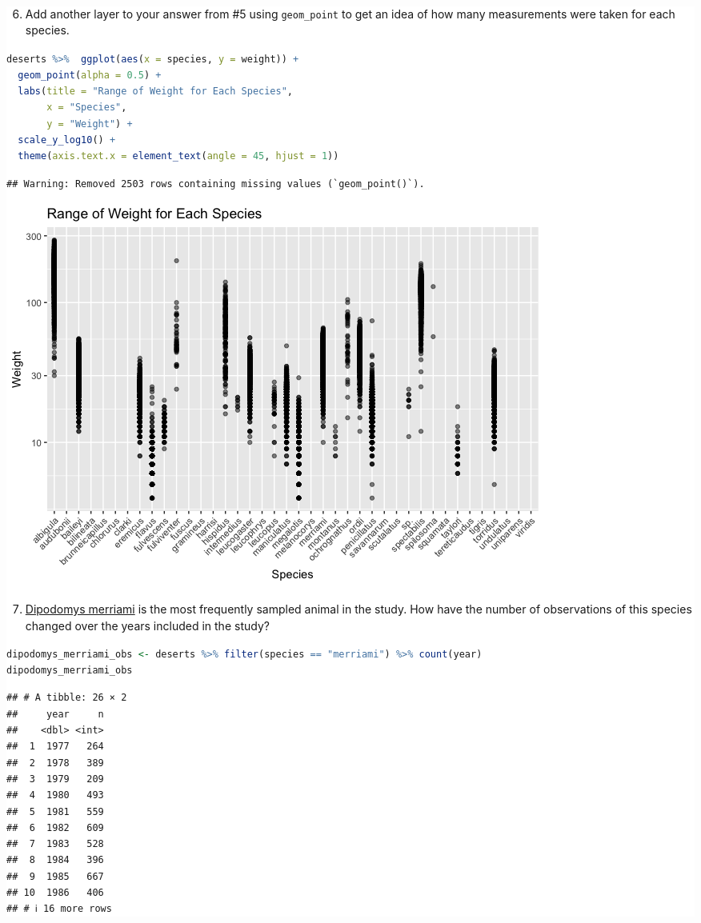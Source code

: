 6. Add another layer to your answer from #5 using `geom_point` to get an idea of how many measurements were taken for each species.

```r
deserts %>%  ggplot(aes(x = species, y = weight)) +
  geom_point(alpha = 0.5) +
  labs(title = "Range of Weight for Each Species",
       x = "Species",
       y = "Weight") +
  scale_y_log10() + 
  theme(axis.text.x = element_text(angle = 45, hjust = 1))
```

```
## Warning: Removed 2503 rows containing missing values (`geom_point()`).
```

![](hw10_files/figure-html/unnamed-chunk-8-1.png)

7. [Dipodomys merriami](https://en.wikipedia.org/wiki/Merriam's_kangaroo_rat) is the most frequently sampled animal in the study. How have the number of observations of this species changed over the years included in the study?


```r
dipodomys_merriami_obs <- deserts %>% filter(species == "merriami") %>% count(year)
dipodomys_merriami_obs
```

```
## # A tibble: 26 × 2
##     year     n
##    <dbl> <int>
##  1  1977   264
##  2  1978   389
##  3  1979   209
##  4  1980   493
##  5  1981   559
##  6  1982   609
##  7  1983   528
##  8  1984   396
##  9  1985   667
## 10  1986   406
## # ℹ 16 more rows
```